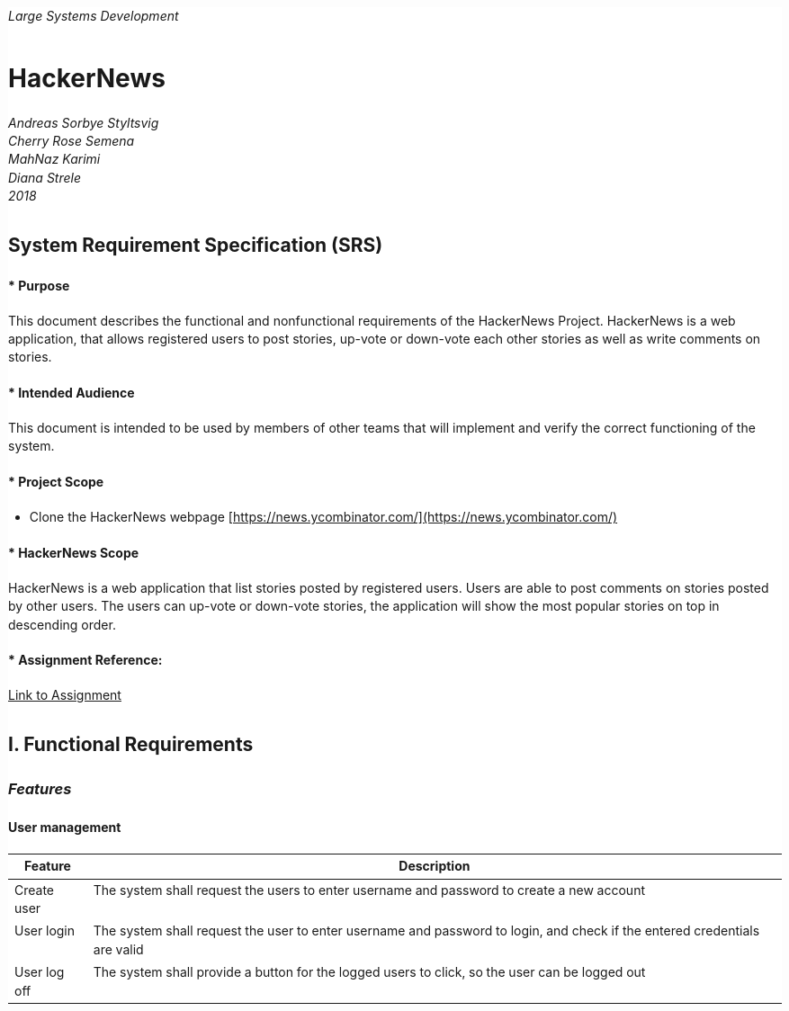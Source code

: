 _Large Systems Development_

# HackerNews

_Andreas Sorbye Styltsvig_ <br>
_Cherry Rose Semena_ <br>
_MahNaz Karimi_ <br>
_Diana Strele_ <br>
_2018_ <br>

## System Requirement Specification (SRS)

#### * Purpose
This document describes the functional and nonfunctional requirements of the HackerNews Project.
HackerNews is a web application, that allows registered users to post stories,
up-vote or down-vote each other stories as well as write comments on stories.


#### * Intended Audience
This document is intended to be used by members of other teams that will implement and verify
the correct functioning of the system. 

#### * Project Scope
* Clone the HackerNews webpage
[https://news.ycombinator.com/](https://news.ycombinator.com/)

#### * HackerNews Scope
HackerNews is a web application that list stories posted by registered users.
Users are able to post comments on stories posted by other users.
The users can up-vote or down-vote stories, the application will show the most
popular stories on top in descending order.

#### * Assignment Reference:
[Link to Assignment](https://github.com/datsoftlyngby/soft2018fall-lsd-teaching-material/blob/master/assignments/01-HN%20Clone%20Task%20Description.ipynb)



## I. Functional Requirements


### _Features_

####  User management
| Feature | Description | 
|---|---|
| Create user  |  The system shall request the users to enter username and password to create a new account |
| User login  |  The system shall request the user to enter username and password to login, and check if the entered credentials are valid |
| User log off  |  The system shall provide a button for the logged users to click, so the user can be logged out |
